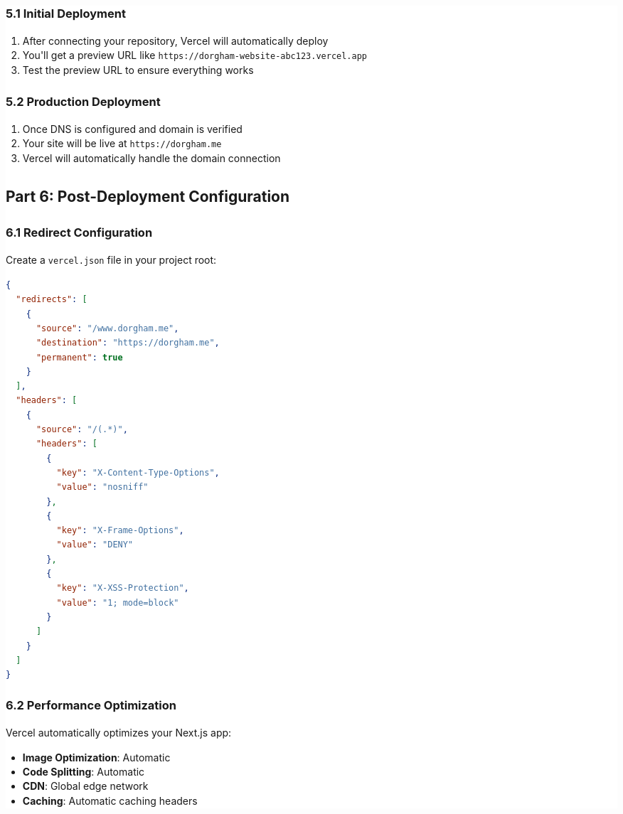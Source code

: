 ### 5.1 Initial Deployment
1. After connecting your repository, Vercel will automatically deploy
2. You'll get a preview URL like `https://dorgham-website-abc123.vercel.app`
3. Test the preview URL to ensure everything works

### 5.2 Production Deployment
1. Once DNS is configured and domain is verified
2. Your site will be live at `https://dorgham.me`
3. Vercel will automatically handle the domain connection

## Part 6: Post-Deployment Configuration

### 6.1 Redirect Configuration
Create a `vercel.json` file in your project root:

```json
{
  "redirects": [
    {
      "source": "/www.dorgham.me",
      "destination": "https://dorgham.me",
      "permanent": true
    }
  ],
  "headers": [
    {
      "source": "/(.*)",
      "headers": [
        {
          "key": "X-Content-Type-Options",
          "value": "nosniff"
        },
        {
          "key": "X-Frame-Options",
          "value": "DENY"
        },
        {
          "key": "X-XSS-Protection",
          "value": "1; mode=block"
        }
      ]
    }
  ]
}
```

### 6.2 Performance Optimization
Vercel automatically optimizes your Next.js app:
- **Image Optimization**: Automatic
- **Code Splitting**: Automatic
- **CDN**: Global edge network
- **Caching**: Automatic caching headers
